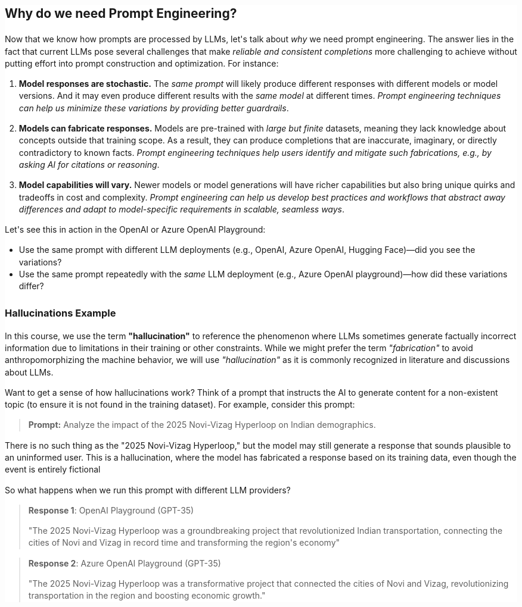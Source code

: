 ## Why do we need Prompt Engineering?

Now that we know how prompts are processed by LLMs, let's talk about _why_ we need prompt engineering. The answer lies in the fact that current LLMs pose several challenges that make _reliable and consistent completions_ more challenging to achieve without putting effort into prompt construction and optimization. For instance:

1. **Model responses are stochastic.** The _same prompt_ will likely produce different responses with different models or model versions. And it may even produce different results with the _same model_ at different times. _Prompt engineering techniques can help us minimize these variations by providing better guardrails_.

2. **Models can fabricate responses.** Models are pre-trained with _large but finite_ datasets, meaning they lack knowledge about concepts outside that training scope. As a result, they can produce completions that are inaccurate, imaginary, or directly contradictory to known facts. _Prompt engineering techniques help users identify and mitigate such fabrications, e.g., by asking AI for citations or reasoning_.

3. **Model capabilities will vary.** Newer models or model generations will have richer capabilities but also bring unique quirks and tradeoffs in cost and complexity. _Prompt engineering can help us develop best practices and workflows that abstract away differences and adapt to model-specific requirements in scalable, seamless ways_.

Let's see this in action in the OpenAI or Azure OpenAI Playground:

- Use the same prompt with different LLM deployments (e.g., OpenAI, Azure OpenAI, Hugging Face)—did you see the variations?
- Use the same prompt repeatedly with the _same_ LLM deployment (e.g., Azure OpenAI playground)—how did these variations differ?

### Hallucinations Example

In this course, we use the term **"hallucination"** to reference the phenomenon where LLMs sometimes generate factually incorrect information due to limitations in their training or other constraints. While we might prefer the term _"fabrication"_ to avoid anthropomorphizing the machine behavior, we will use _"hallucination"_ as it is commonly recognized in literature and discussions about LLMs.

Want to get a sense of how hallucinations work? Think of a prompt that instructs the AI to generate content for a non-existent topic (to ensure it is not found in the training dataset). For example, consider this prompt:

> **Prompt:** Analyze the impact of the 2025 Novi-Vizag Hyperloop on Indian demographics.

There is no such thing as the "2025 Novi-Vizag Hyperloop," but the model may still generate a response that sounds plausible to an uninformed user. This is a hallucination, where the model has fabricated a response based on its training data, even though the event is entirely fictional

So what happens when we run this prompt with different LLM providers?

> **Response 1**: OpenAI Playground (GPT-35)
>
> "The 2025 Novi-Vizag Hyperloop was a groundbreaking project that revolutionized Indian transportation, connecting the cities of Novi and Vizag in record time and transforming the region's economy"

> **Response 2**: Azure OpenAI Playground (GPT-35)
>
> "The 2025 Novi-Vizag Hyperloop was a transformative project that connected the cities of Novi and Vizag, revolutionizing transportation in the region and boosting economic growth."
